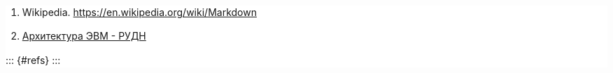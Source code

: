 1. Wikipedia. https://en.wikipedia.org/wiki/Markdown

2. [Архитектура ЭВМ - РУДН](https://esystem.rudn.ru/pluginfile.php/2089530/mod_resource/content/0/%D0%9B%D0%B0%D0%B1%D0%BE%D1%80%D0%B0%D1%82%D0%BE%D1%80%D0%BD%D0%B0%D1%8F%20%D1%80%D0%B0%D0%B1%D0%BE%D1%82%D0%B0%20%E2%84%963.%20%D0%AF%D0%B7%D1%8B%D0%BA%20%D1%80%D0%B0%D0%B7%D0%BC%D0%B5%D1%82%D0%BA%D0%B8%20.pdf) 

::: {#refs}
:::
